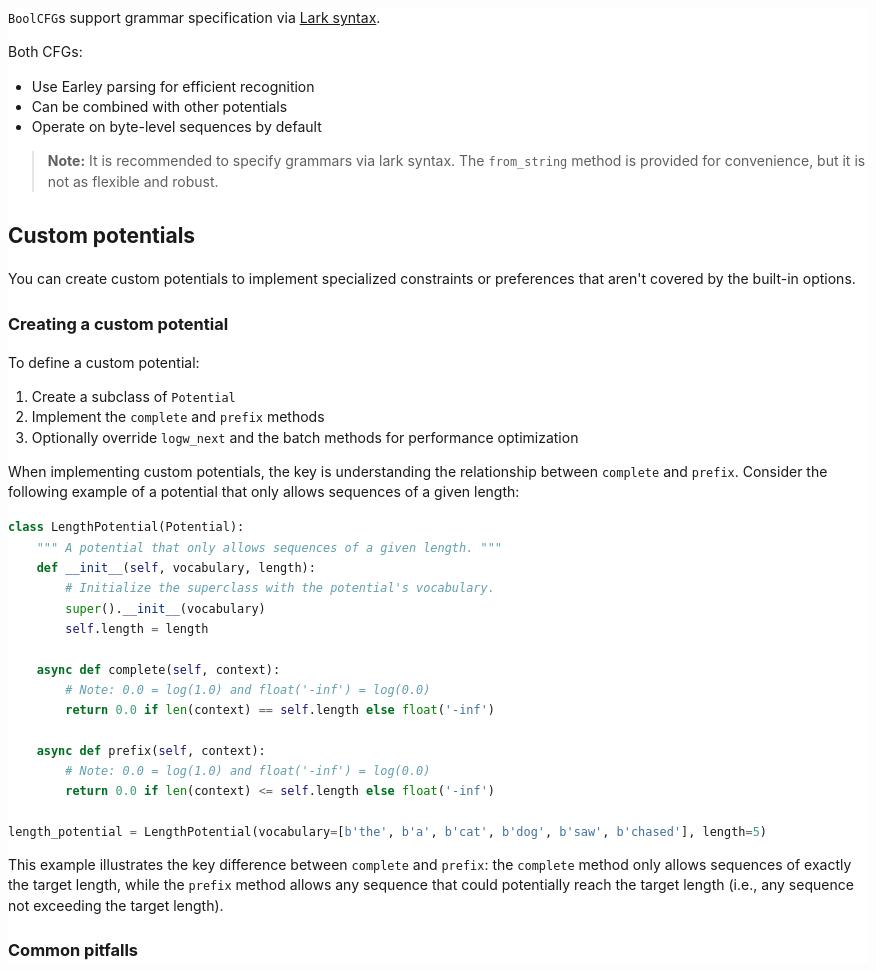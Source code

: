 `BoolCFG`s support grammar specification via [Lark syntax](https://lark-parser.readthedocs.io/en/latest/grammar.html).

Both CFGs:

* Use Earley parsing for efficient recognition
* Can be combined with other potentials
* Operate on byte-level sequences by default

> **Note:** It is recommended to specify grammars via lark syntax. The `from_string` method is provided for convenience, but it is not as flexible and robust.

## Custom potentials

You can create custom potentials to implement specialized constraints or preferences that aren't covered by the built-in options.

### Creating a custom potential

To define a custom potential:

1. Create a subclass of `Potential`
2. Implement the `complete` and `prefix` methods
3. Optionally override `logw_next` and the batch methods for performance optimization

When implementing custom potentials, the key is understanding the relationship between `complete` and `prefix`. Consider the following example of a potential that only allows sequences of a given length:

```python
class LengthPotential(Potential):
    """ A potential that only allows sequences of a given length. """
    def __init__(self, vocabulary, length):
        # Initialize the superclass with the potential's vocabulary.
        super().__init__(vocabulary)
        self.length = length

    async def complete(self, context):
        # Note: 0.0 = log(1.0) and float('-inf') = log(0.0)
        return 0.0 if len(context) == self.length else float('-inf')

    async def prefix(self, context):
        # Note: 0.0 = log(1.0) and float('-inf') = log(0.0)
        return 0.0 if len(context) <= self.length else float('-inf')

length_potential = LengthPotential(vocabulary=[b'the', b'a', b'cat', b'dog', b'saw', b'chased'], length=5)
```

This example illustrates the key difference between `complete` and `prefix`: the `complete` method only allows sequences of exactly the target length, while the `prefix` method allows any sequence that could potentially reach the target length (i.e., any sequence not exceeding the target length).

### Common pitfalls


[^1]: Tokens samplers also return a log-probability which corresponds to the log-probability of all the random choices made by the sampler. It is returned for testing purposes and is not used during generation.
[^2]: "Higher variance" refers to the variance of the estimator, which is influenced by the variance of the importance weights. When a sampler has high variance, the importance weights can vary dramatically across different samples, leading to unstable estimates in downstream tasks. While high-variance samplers may generate samples efficiently, they often require more samples to achieve the same level of accuracy as lower-variance alternatives.